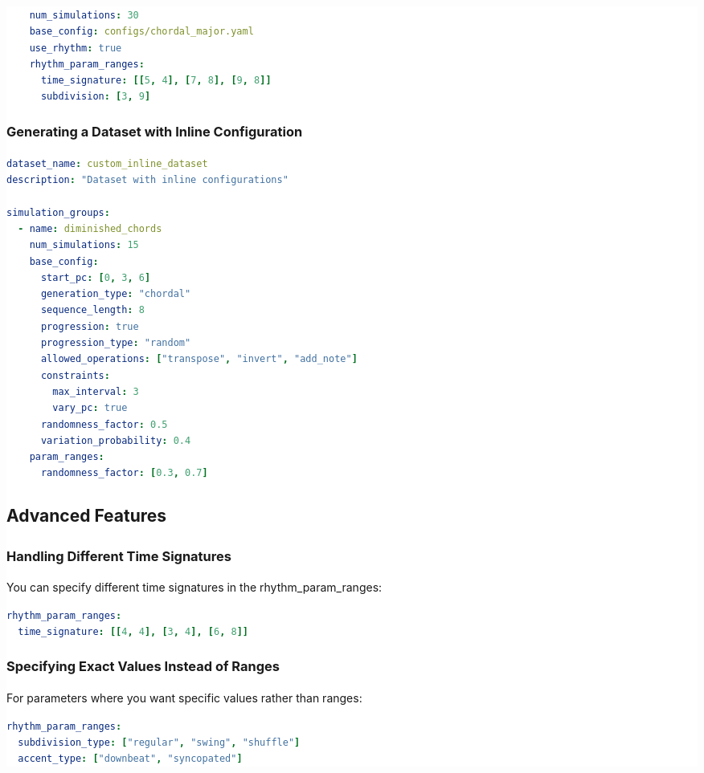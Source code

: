 ```yaml
    num_simulations: 30
    base_config: configs/chordal_major.yaml
    use_rhythm: true
    rhythm_param_ranges:
      time_signature: [[5, 4], [7, 8], [9, 8]]
      subdivision: [3, 9]
```

### Generating a Dataset with Inline Configuration

```yaml
dataset_name: custom_inline_dataset
description: "Dataset with inline configurations"

simulation_groups:
  - name: diminished_chords
    num_simulations: 15
    base_config:
      start_pc: [0, 3, 6]
      generation_type: "chordal"
      sequence_length: 8
      progression: true
      progression_type: "random"
      allowed_operations: ["transpose", "invert", "add_note"]
      constraints:
        max_interval: 3
        vary_pc: true
      randomness_factor: 0.5
      variation_probability: 0.4
    param_ranges:
      randomness_factor: [0.3, 0.7]
```

## Advanced Features

### Handling Different Time Signatures

You can specify different time signatures in the rhythm_param_ranges:

```yaml
rhythm_param_ranges:
  time_signature: [[4, 4], [3, 4], [6, 8]]
```

### Specifying Exact Values Instead of Ranges

For parameters where you want specific values rather than ranges:

```yaml
rhythm_param_ranges:
  subdivision_type: ["regular", "swing", "shuffle"]
  accent_type: ["downbeat", "syncopated"]
```
